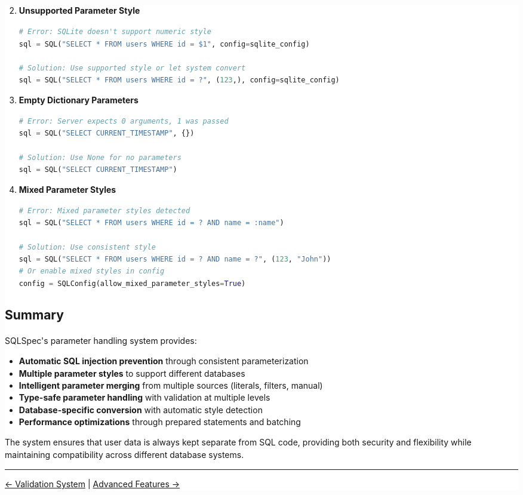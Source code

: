 2. **Unsupported Parameter Style**
   ```python
   # Error: SQLite doesn't support numeric style
   sql = SQL("SELECT * FROM users WHERE id = $1", config=sqlite_config)

   # Solution: Use supported style or let system convert
   sql = SQL("SELECT * FROM users WHERE id = ?", (123,), config=sqlite_config)
   ```

3. **Empty Dictionary Parameters**
   ```python
   # Error: Server expects 0 arguments, 1 was passed
   sql = SQL("SELECT CURRENT_TIMESTAMP", {})

   # Solution: Use None for no parameters
   sql = SQL("SELECT CURRENT_TIMESTAMP")
   ```

4. **Mixed Parameter Styles**
   ```python
   # Error: Mixed parameter styles detected
   sql = SQL("SELECT * FROM users WHERE id = ? AND name = :name")

   # Solution: Use consistent style
   sql = SQL("SELECT * FROM users WHERE id = ? AND name = ?", (123, "John"))
   # Or enable mixed styles in config
   config = SQLConfig(allow_mixed_parameter_styles=True)
   ```

## Summary

SQLSpec's parameter handling system provides:

- **Automatic SQL injection prevention** through consistent parameterization
- **Multiple parameter styles** to support different databases
- **Intelligent parameter merging** from multiple sources (literals, filters, manual)
- **Type-safe parameter handling** with validation at multiple levels
- **Database-specific conversion** with automatic style detection
- **Performance optimizations** through prepared statements and batching

The system ensures that user data is always kept separate from SQL code, providing both security and flexibility while maintaining compatibility across different database systems.

---

[← Validation System](./13-validation-system.md) | [Advanced Features →](../15-advanced-features.md)
